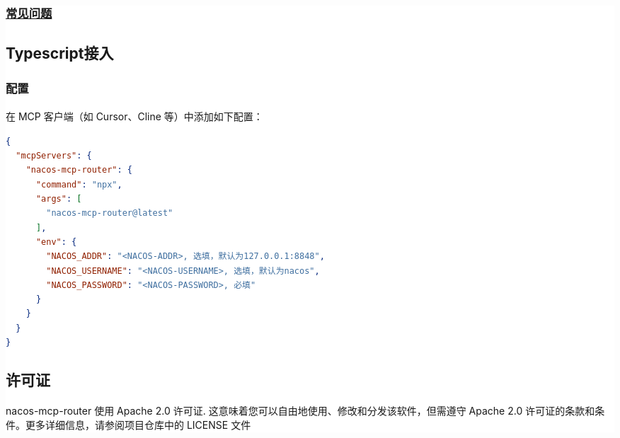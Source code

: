 ### [常见问题](./src/python/docs/troubleshooting.md)


## Typescript接入

### 配置

在 MCP 客户端（如 Cursor、Cline 等）中添加如下配置：

```json
{
  "mcpServers": {
    "nacos-mcp-router": {
      "command": "npx",
      "args": [
        "nacos-mcp-router@latest"
      ],
      "env": {
        "NACOS_ADDR": "<NACOS-ADDR>, 选填，默认为127.0.0.1:8848",
        "NACOS_USERNAME": "<NACOS-USERNAME>, 选填，默认为nacos",
        "NACOS_PASSWORD": "<NACOS-PASSWORD>, 必填"
      }
    }
  }
}
```

## 许可证
nacos-mcp-router 使用 Apache 2.0 许可证. 这意味着您可以自由地使用、修改和分发该软件，但需遵守 Apache 2.0 许可证的条款和条件。更多详细信息，请参阅项目仓库中的 LICENSE 文件
